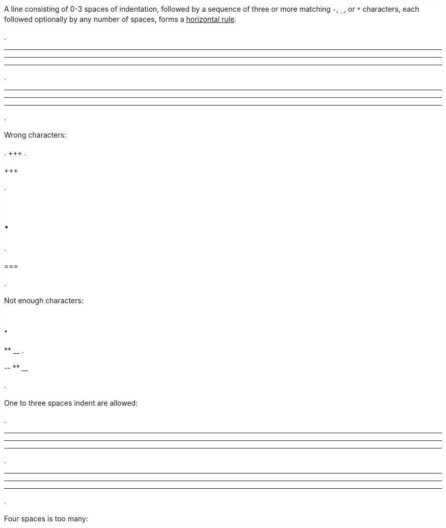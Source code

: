A line consisting of 0-3 spaces of indentation, followed by a sequence
of three or more matching `-`, `_`, or `*` characters, each followed
optionally by any number of spaces, forms a [horizontal
rule](#horizontal-rule). <a id="horizontal-rule"></a>

.
***
---
___
.
<hr />
<hr />
<hr />
.

Wrong characters:

.
+++
.
<p>+++</p>
.

.
===
.
<p>===</p>
.

Not enough characters:

.
--
**
__
.
<p>--
**
__</p>
.

One to three spaces indent are allowed:

.
 ***
  ***
   ***
.
<hr />
<hr />
<hr />
.

Four spaces is too many:
